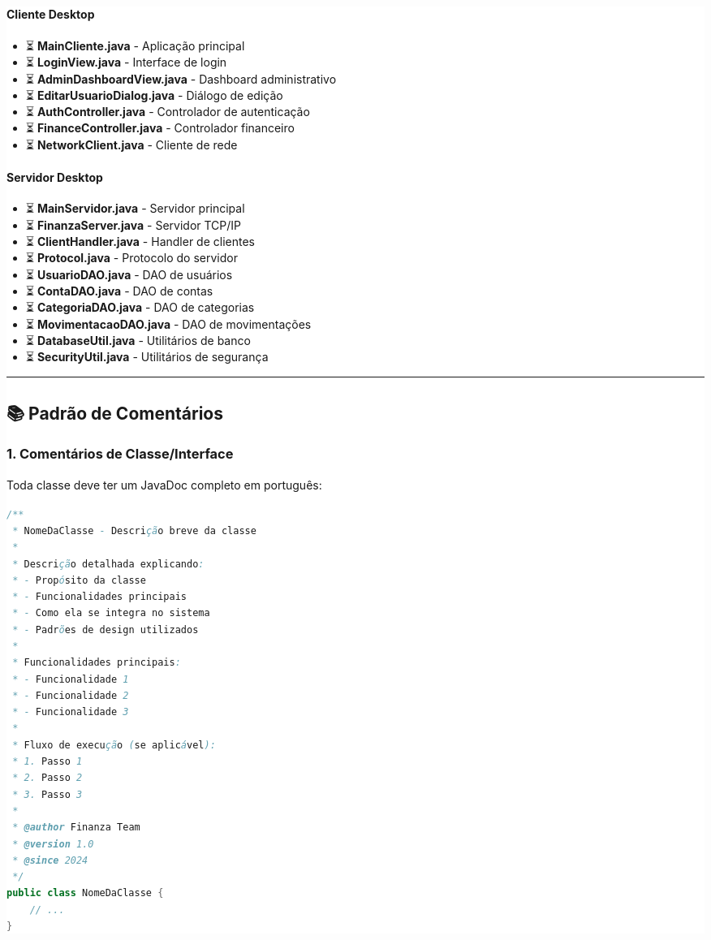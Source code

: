 #### Cliente Desktop
- ⏳ **MainCliente.java** - Aplicação principal
- ⏳ **LoginView.java** - Interface de login
- ⏳ **AdminDashboardView.java** - Dashboard administrativo
- ⏳ **EditarUsuarioDialog.java** - Diálogo de edição
- ⏳ **AuthController.java** - Controlador de autenticação
- ⏳ **FinanceController.java** - Controlador financeiro
- ⏳ **NetworkClient.java** - Cliente de rede

#### Servidor Desktop
- ⏳ **MainServidor.java** - Servidor principal
- ⏳ **FinanzaServer.java** - Servidor TCP/IP
- ⏳ **ClientHandler.java** - Handler de clientes
- ⏳ **Protocol.java** - Protocolo do servidor
- ⏳ **UsuarioDAO.java** - DAO de usuários
- ⏳ **ContaDAO.java** - DAO de contas
- ⏳ **CategoriaDAO.java** - DAO de categorias
- ⏳ **MovimentacaoDAO.java** - DAO de movimentações
- ⏳ **DatabaseUtil.java** - Utilitários de banco
- ⏳ **SecurityUtil.java** - Utilitários de segurança

---

## 📚 Padrão de Comentários

### 1. Comentários de Classe/Interface

Toda classe deve ter um JavaDoc completo em português:

```java
/**
 * NomeDaClasse - Descrição breve da classe
 *
 * Descrição detalhada explicando:
 * - Propósito da classe
 * - Funcionalidades principais
 * - Como ela se integra no sistema
 * - Padrões de design utilizados
 *
 * Funcionalidades principais:
 * - Funcionalidade 1
 * - Funcionalidade 2
 * - Funcionalidade 3
 *
 * Fluxo de execução (se aplicável):
 * 1. Passo 1
 * 2. Passo 2
 * 3. Passo 3
 *
 * @author Finanza Team
 * @version 1.0
 * @since 2024
 */
public class NomeDaClasse {
    // ...
}
```
